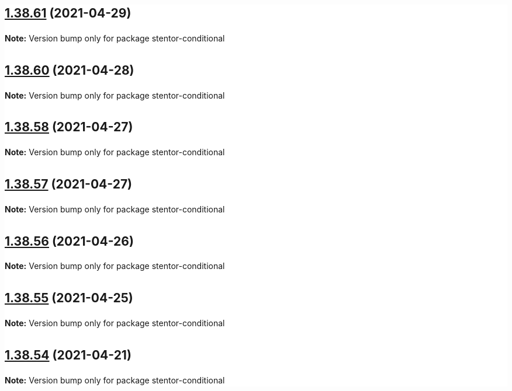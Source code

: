 


## [1.38.61](https://github.com/stentorium/stentor/compare/v1.38.60...v1.38.61) (2021-04-29)

**Note:** Version bump only for package stentor-conditional





## [1.38.60](https://github.com/stentorium/stentor/compare/v1.38.59...v1.38.60) (2021-04-28)

**Note:** Version bump only for package stentor-conditional





## [1.38.58](https://github.com/stentorium/stentor/compare/v1.38.57...v1.38.58) (2021-04-27)

**Note:** Version bump only for package stentor-conditional





## [1.38.57](https://github.com/stentorium/stentor/compare/v1.38.56...v1.38.57) (2021-04-27)

**Note:** Version bump only for package stentor-conditional





## [1.38.56](https://github.com/stentorium/stentor/compare/v1.38.55...v1.38.56) (2021-04-26)

**Note:** Version bump only for package stentor-conditional





## [1.38.55](https://github.com/stentorium/stentor/compare/v1.38.54...v1.38.55) (2021-04-25)

**Note:** Version bump only for package stentor-conditional





## [1.38.54](https://github.com/stentorium/stentor/compare/v1.38.53...v1.38.54) (2021-04-21)

**Note:** Version bump only for package stentor-conditional
